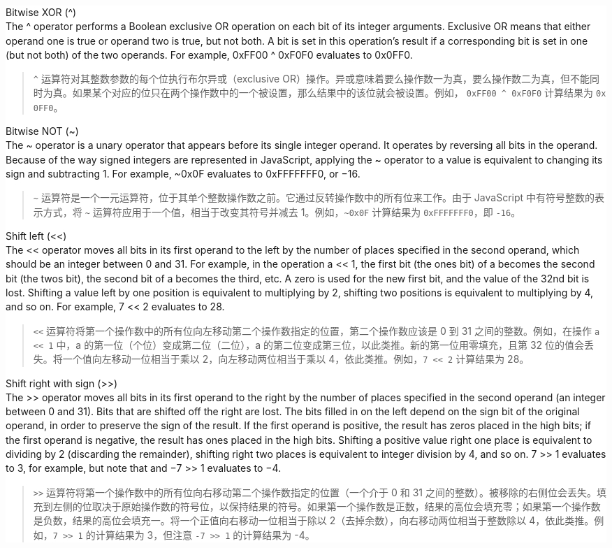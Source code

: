Bitwise XOR (^)  
The ^ operator performs a Boolean exclusive OR operation on each bit of its integer arguments. Exclusive OR means that
either operand one is true or operand two is true, but not both. A bit is set in this operation’s result if a
corresponding bit is set in one (but not both) of the two operands. For example, 0xFF00 ^ 0xF0F0 evaluates to 0x0FF0.
> `^` 运算符对其整数参数的每个位执行布尔异或（exclusive
> OR）操作。异或意味着要么操作数一为真，要么操作数二为真，但不能同时为真。如果某个对应的位只在两个操作数中的一个被设置，那么结果中的该位就会被设置。例如，
`0xFF00 ^ 0xF0F0` 计算结果为 `0x0FF0`。

Bitwise NOT (~)  
The ~ operator is a unary operator that appears before its single integer operand. It operates by reversing all bits in
the operand. Because of the way signed integers are represented in JavaScript, applying the ~ operator to a value is
equivalent to changing its sign and subtracting 1. For example, ~0x0F evaluates to 0xFFFFFFF0, or −16.
> `~` 运算符是一个一元运算符，位于其单个整数操作数之前。它通过反转操作数中的所有位来工作。由于 JavaScript 中有符号整数的表示方式，将
`~` 运算符应用于一个值，相当于改变其符号并减去 1。例如，`~0x0F` 计算结果为 `0xFFFFFFF0`，即 `-16`。

Shift left (<<)  
The << operator moves all bits in its first operand to the left by the number of places specified in the second operand,
which should be an integer between 0 and 31. For example, in the operation a << 1, the first bit (the ones bit) of a
becomes the second bit (the twos bit), the second bit of a becomes the third, etc. A zero is used for the new first bit,
and the value of the 32nd bit is lost. Shifting a value left by one position is equivalent to multiplying by 2, shifting
two positions is equivalent to multiplying by 4, and so on. For example, 7 << 2 evaluates to 28.
> `<<` 运算符将第一个操作数中的所有位向左移动第二个操作数指定的位置，第二个操作数应该是 0 到 31 之间的整数。例如，在操作
`a << 1` 中，a 的第一位（个位）变成第二位（二位），a 的第二位变成第三位，以此类推。新的第一位用零填充，且第 32
> 位的值会丢失。将一个值向左移动一位相当于乘以 2，向左移动两位相当于乘以 4，依此类推。例如，`7 << 2` 计算结果为 28。

Shift right with sign (>>)  
The >> operator moves all bits in its first operand to the right by the number of places specified in the second
operand (an integer between 0 and 31). Bits that are shifted off the right are lost. The bits filled in on the left
depend on the sign bit of the original operand, in order to preserve the sign of the result. If the first operand is
positive, the result has zeros placed in the high bits; if the first operand is negative, the result has ones placed in
the high bits. Shifting a positive value right one place is equivalent to dividing by 2 (discarding the remainder),
shifting right two places is equivalent to integer division by 4, and so on. 7 >> 1 evaluates to 3, for example, but
note that and −7 >> 1 evaluates to −4.
> `>>` 运算符将第一个操作数中的所有位向右移动第二个操作数指定的位置（一个介于 0 和 31
> 之间的整数）。被移除的右侧位会丢失。填充到左侧的位取决于原始操作数的符号位，以保持结果的符号。如果第一个操作数是正数，结果的高位会填充零；如果第一个操作数是负数，结果的高位会填充一。将一个正值向右移动一位相当于除以
> 2（去掉余数），向右移动两位相当于整数除以 4，依此类推。例如，`7 >> 1` 的计算结果为 3，但注意 `-7 >> 1` 的计算结果为 -4。

